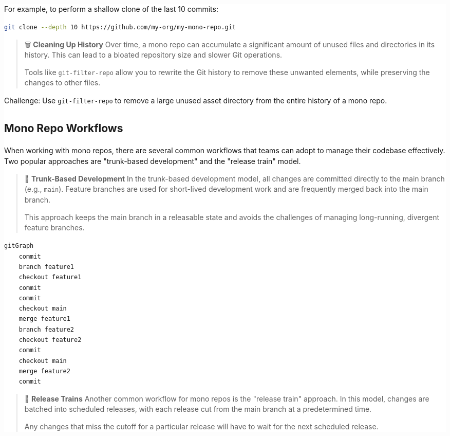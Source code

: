 For example, to perform a shallow clone of the last 10 commits:

```bash
git clone --depth 10 https://github.com/my-org/my-mono-repo.git
```

> 🗑️ **Cleaning Up History**
> Over time, a mono repo can accumulate a significant amount of unused files and directories in its history. This can lead to a bloated repository size and slower Git operations.
>
> Tools like `git-filter-repo` allow you to rewrite the Git history to remove these unwanted elements, while preserving the changes to other files.

Challenge: Use `git-filter-repo` to remove a large unused asset directory from the entire history of a mono repo.

## Mono Repo Workflows

When working with mono repos, there are several common workflows that teams can adopt to manage their codebase effectively. Two popular approaches are "trunk-based development" and the "release train" model.

> 🌿 **Trunk-Based Development**
> In the trunk-based development model, all changes are committed directly to the main branch (e.g., `main`). Feature branches are used for short-lived development work and are frequently merged back into the main branch.
>
> This approach keeps the main branch in a releasable state and avoids the challenges of managing long-running, divergent feature branches.

```mermaid
gitGraph
    commit
    branch feature1
    checkout feature1
    commit
    commit
    checkout main
    merge feature1
    branch feature2
    checkout feature2
    commit
    checkout main
    merge feature2
    commit
```

> 🚂 **Release Trains**
> Another common workflow for mono repos is the "release train" approach. In this model, changes are batched into scheduled releases, with each release cut from the main branch at a predetermined time.
>
> Any changes that miss the cutoff for a particular release will have to wait for the next scheduled release.
